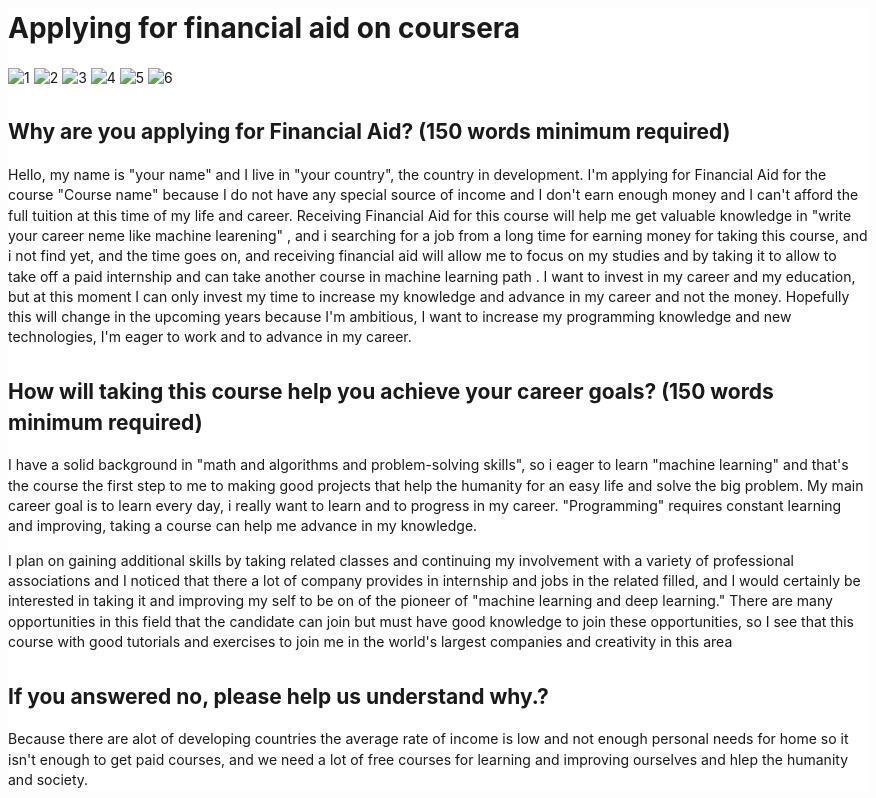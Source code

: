 # Applying for financial aid on coursera
<img width="1022" alt="1" src="https://user-images.githubusercontent.com/67548077/162568234-999a4c93-57d7-42ae-a5cb-1b854f1783ea.png">
<img width="1065" alt="2" src="https://user-images.githubusercontent.com/67548077/162568240-64e34d35-2b22-4820-b387-dc7f12244ac7.png">
<img width="797" alt="3" src="https://user-images.githubusercontent.com/67548077/162568244-2f9ae2de-1448-41ce-990d-92afbdcfd284.png">
<img width="612" alt="4" src="https://user-images.githubusercontent.com/67548077/162568246-622aaffa-b344-4f5a-bba3-f3c6586c36be.png">
<img width="934" alt="5" src="https://user-images.githubusercontent.com/67548077/162568250-43ac3b8f-8d4e-47a0-9d8f-6c0d138219dd.png">
<img width="597" alt="6" src="https://user-images.githubusercontent.com/67548077/162568256-9c8fcd01-2643-49b0-94a0-3d01427dfd0c.png">

## Why are you applying for Financial Aid? (150 words minimum required)
Hello, my name is "your name" and I live in "your country", the country in development. I'm applying for Financial Aid for the course "Course name" because I do not have any special source of income and I don't earn enough money and I can't afford the full tuition at this time of my life and career.
Receiving Financial Aid for this course will help me get valuable knowledge in "write your career neme like machine learening" ,  and i searching for a job from a long time for earning money for taking this course, and i not find yet, and the time goes on, and receiving financial aid will allow me to focus on my studies and by taking it to allow to take off a paid internship and can take another course in machine learning path .
I want to invest in my career and my education, but at this moment I can only invest my time to increase my knowledge and advance in my career and not the money. Hopefully this will change in the upcoming years because I'm ambitious, I want to increase my programming knowledge and new technologies, I'm eager to work and to advance in my career.


## How will taking this course help you achieve your career goals? (150 words minimum required)
I have a solid background in "math and algorithms and problem-solving skills", so i eager to learn "machine learning" and that's the course the first step to me to making good projects that help the humanity for an easy life and solve the big problem. 
My main career goal is to learn every day, i really want to learn and to progress in my career.
"Programming" requires constant learning and improving, taking a course can help me advance in my knowledge.

I plan on gaining additional skills by taking related classes and continuing my involvement with a variety of professional associations and I noticed that there a lot of company provides in internship and jobs in the related filled, and I would certainly be interested in taking it and improving my self to be on of the pioneer of "machine learning and deep learning."
There are many opportunities in this field that the candidate can join but must have good knowledge to join these opportunities, so I see that this course with good tutorials and exercises to join me in the world's largest companies and creativity in this area

## If you answered no, please help us understand why.?
Because there are alot of developing countries the average rate of income is low and not enough personal needs for home so it isn't enough to get paid courses, and we need a lot of free courses for learning and improving ourselves and hlep the humanity and society.
